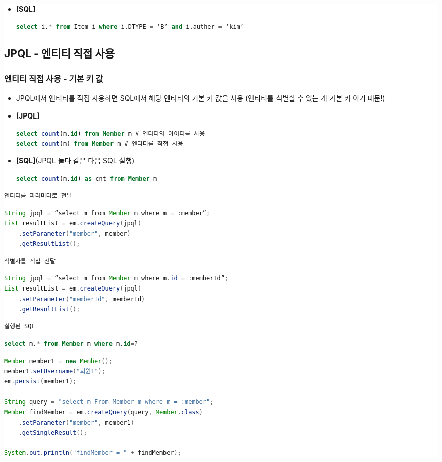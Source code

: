 - **[SQL]**

  ```SQL
  select i.* from Item i where i.DTYPE = ‘B’ and i.auther = ‘kim’
  ```



## JPQL - 엔티티 직접 사용

### 엔티티 직접 사용 - 기본 키 값

- JPQL에서 엔티티를 직접 사용하면 SQL에서 해당 엔티티의 기본 키 값을 사용 (엔티티를 식별할 수 있는 게 기본 키 이기 때문!)

- **[JPQL]**

  ```SQL
  select count(m.id) from Member m # 엔티티의 아이디를 사용
  select count(m) from Member m # 엔티티를 직접 사용
  ```

- **[SQL]**(JPQL 둘다 같은 다음 SQL 실행)

  ```SQL
  select count(m.id) as cnt from Member m
  ```



`엔티티를 파라미터로 전달`

```JAVA
String jpql = “select m from Member m where m = :member”;
List resultList = em.createQuery(jpql)
	.setParameter("member", member)
	.getResultList();
```

`식별자를 직접 전달`

```JAVA
String jpql = “select m from Member m where m.id = :memberId”;
List resultList = em.createQuery(jpql)
	.setParameter("memberId", memberId)
	.getResultList();
```

`실행된 SQL`

```SQL
select m.* from Member m where m.id=?
```



```java
Member member1 = new Member();
member1.setUsername("회원1");
em.persist(member1);

String query = "select m From Member m where m = :member";
Member findMember = em.createQuery(query, Member.class)
    .setParameter("member", member1)
    .getSingleResult();

System.out.println("findMember = " + findMember);
```
